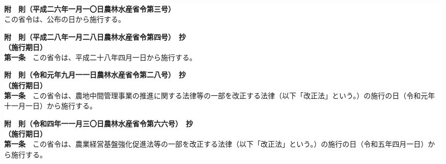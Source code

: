 **附　則（平成二六年一月一〇日農林水産省令第三号）**  
この省令は、公布の日から施行する。  
  
**附　則（平成二八年一月二八日農林水産省令第四号）　抄**  
**（施行期日）**  
**第一条**　この省令は、平成二十八年四月一日から施行する。  
  
**附　則（令和元年九月一一日農林水産省令第二八号）　抄**  
**（施行期日）**  
**第一条**　この省令は、農地中間管理事業の推進に関する法律等の一部を改正する法律（以下「改正法」という。）の施行の日（令和元年十一月一日）から施行する。  
  
**附　則（令和四年一一月三〇日農林水産省令第六六号）　抄**  
**（施行期日）**  
**第一条**　この省令は、農業経営基盤強化促進法等の一部を改正する法律（以下「改正法」という。）の施行の日（令和五年四月一日）から施行する。  
  
